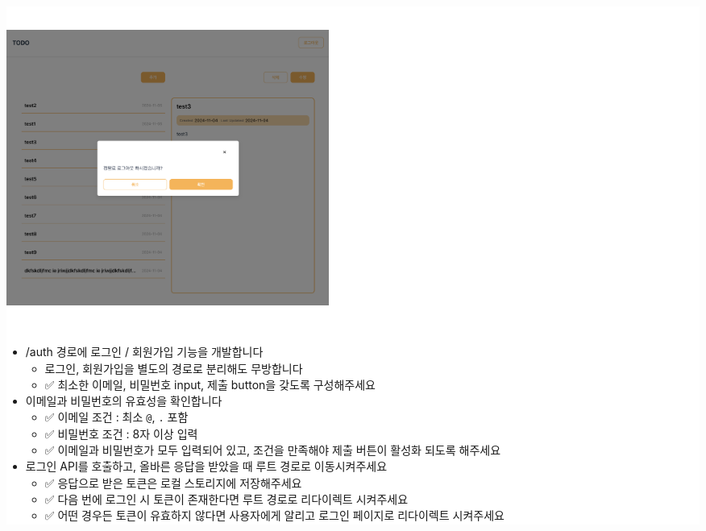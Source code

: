 <img src="./images/logout.png" alt="Todo List Structure" width="400" height="400"/>
</div>
</div>

- /auth 경로에 로그인 / 회원가입 기능을 개발합니다
  - 로그인, 회원가입을 별도의 경로로 분리해도 무방합니다
  - ✅ 최소한 이메일, 비밀번호 input, 제출 button을 갖도록 구성해주세요
- 이메일과 비밀번호의 유효성을 확인합니다
  - ✅ 이메일 조건 : 최소 `@`, `.` 포함
  - ✅ 비밀번호 조건 : 8자 이상 입력
  - ✅ 이메일과 비밀번호가 모두 입력되어 있고, 조건을 만족해야 제출 버튼이 활성화 되도록 해주세요
- 로그인 API를 호출하고, 올바른 응답을 받았을 때 루트 경로로 이동시켜주세요
  - ✅ 응답으로 받은 토큰은 로컬 스토리지에 저장해주세요
  - ✅ 다음 번에 로그인 시 토큰이 존재한다면 루트 경로로 리다이렉트 시켜주세요
  - ✅ 어떤 경우든 토큰이 유효하지 않다면 사용자에게 알리고 로그인 페이지로 리다이렉트 시켜주세요

